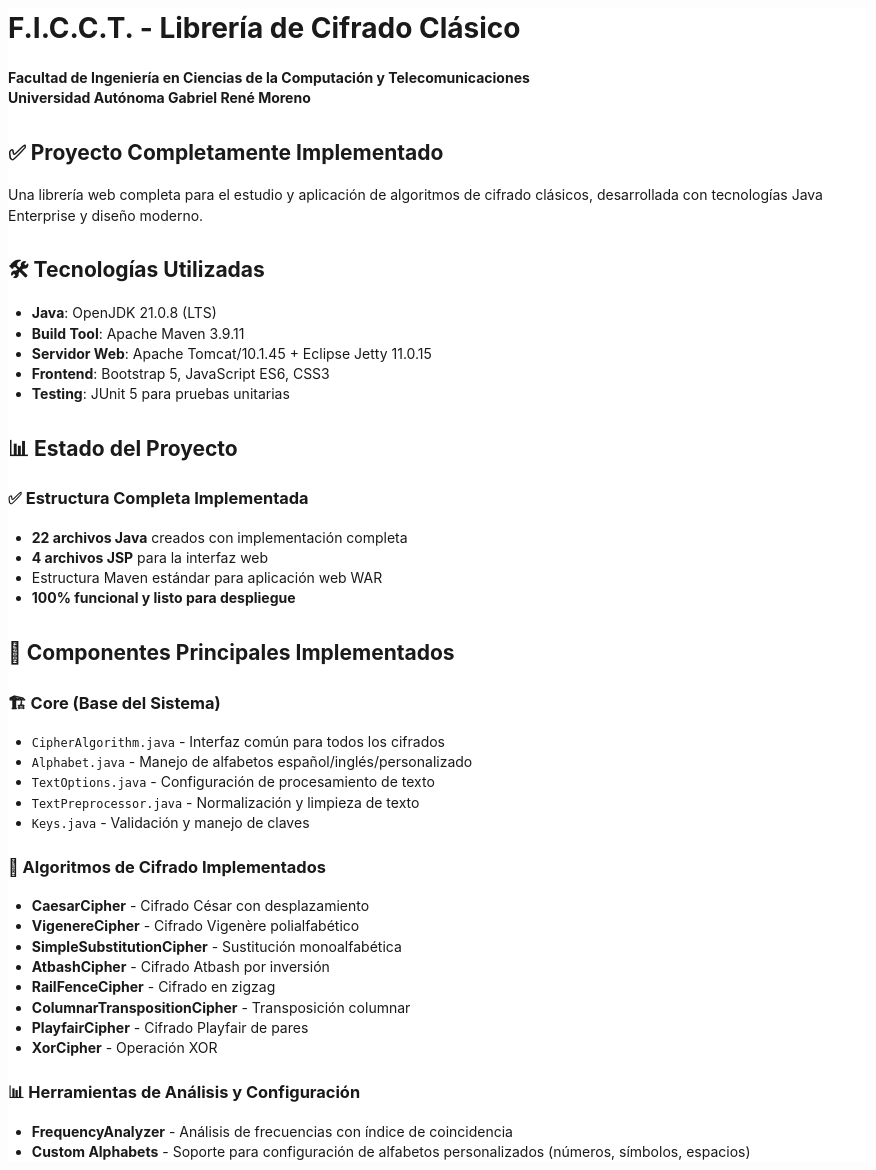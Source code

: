 # F.I.C.C.T. - Librería de Cifrado Clásico

**Facultad de Ingeniería en Ciencias de la Computación y Telecomunicaciones**  
**Universidad Autónoma Gabriel René Moreno**

## ✅ **Proyecto Completamente Implementado**

Una librería web completa para el estudio y aplicación de algoritmos de cifrado clásicos, desarrollada con tecnologías Java Enterprise y diseño moderno.

## 🛠️ **Tecnologías Utilizadas**

* **Java**: OpenJDK 21.0.8 (LTS)
* **Build Tool**: Apache Maven 3.9.11
* **Servidor Web**: Apache Tomcat/10.1.45 + Eclipse Jetty 11.0.15
* **Frontend**: Bootstrap 5, JavaScript ES6, CSS3
* **Testing**: JUnit 5 para pruebas unitarias

## 📊 **Estado del Proyecto**

### **✅ Estructura Completa Implementada**

- **22 archivos Java** creados con implementación completa
- **4 archivos JSP** para la interfaz web
- Estructura Maven estándar para aplicación web WAR
- **100% funcional y listo para despliegue**

## 🔧 **Componentes Principales Implementados**

### **🏗️ Core (Base del Sistema)**
- `CipherAlgorithm.java` - Interfaz común para todos los cifrados
- `Alphabet.java` - Manejo de alfabetos español/inglés/personalizado
- `TextOptions.java` - Configuración de procesamiento de texto  
- `TextPreprocessor.java` - Normalización y limpieza de texto
- `Keys.java` - Validación y manejo de claves

### **🔐 Algoritmos de Cifrado Implementados**
- **CaesarCipher** - Cifrado César con desplazamiento
- **VigenereCipher** - Cifrado Vigenère polialfabético
- **SimpleSubstitutionCipher** - Sustitución monoalfabética
- **AtbashCipher** - Cifrado Atbash por inversión
- **RailFenceCipher** - Cifrado en zigzag
- **ColumnarTranspositionCipher** - Transposición columnar
- **PlayfairCipher** - Cifrado Playfair de pares
- **XorCipher** - Operación XOR

### **📊 Herramientas de Análisis y Configuración**
- **FrequencyAnalyzer** - Análisis de frecuencias con índice de coincidencia
- **Custom Alphabets** - Soporte para configuración de alfabetos personalizados (números, símbolos, espacios)
